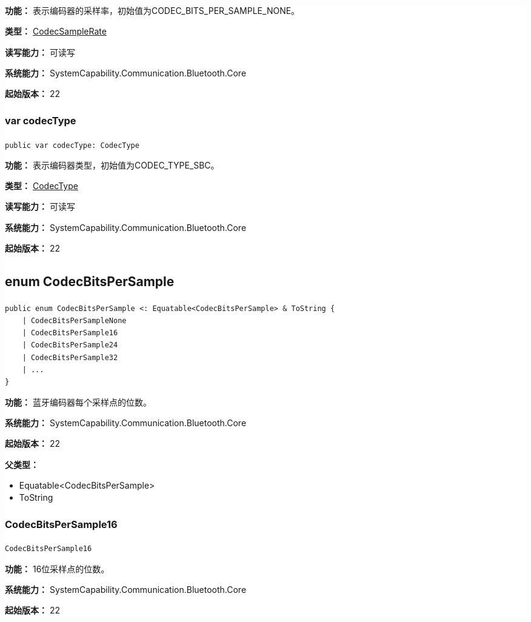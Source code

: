 **功能：** 表示编码器的采样率，初始值为CODEC_BITS_PER_SAMPLE_NONE。

**类型：** [CodecSampleRate](#enum-codecsamplerate)

**读写能力：** 可读写

**系统能力：** SystemCapability.Communication.Bluetooth.Core

**起始版本：** 22

### var codecType

```cangjie
public var codecType: CodecType
```

**功能：** 表示编码器类型，初始值为CODEC_TYPE_SBC。

**类型：** [CodecType](#enum-codectype)

**读写能力：** 可读写

**系统能力：** SystemCapability.Communication.Bluetooth.Core

**起始版本：** 22

## enum CodecBitsPerSample

```cangjie
public enum CodecBitsPerSample <: Equatable<CodecBitsPerSample> & ToString {
    | CodecBitsPerSampleNone
    | CodecBitsPerSample16
    | CodecBitsPerSample24
    | CodecBitsPerSample32
    | ...
}
```

**功能：** 蓝牙编码器每个采样点的位数。

**系统能力：** SystemCapability.Communication.Bluetooth.Core

**起始版本：** 22

**父类型：**

- Equatable\<CodecBitsPerSample>
- ToString

### CodecBitsPerSample16

```cangjie
CodecBitsPerSample16
```

**功能：** 16位采样点的位数。

**系统能力：** SystemCapability.Communication.Bluetooth.Core

**起始版本：** 22
